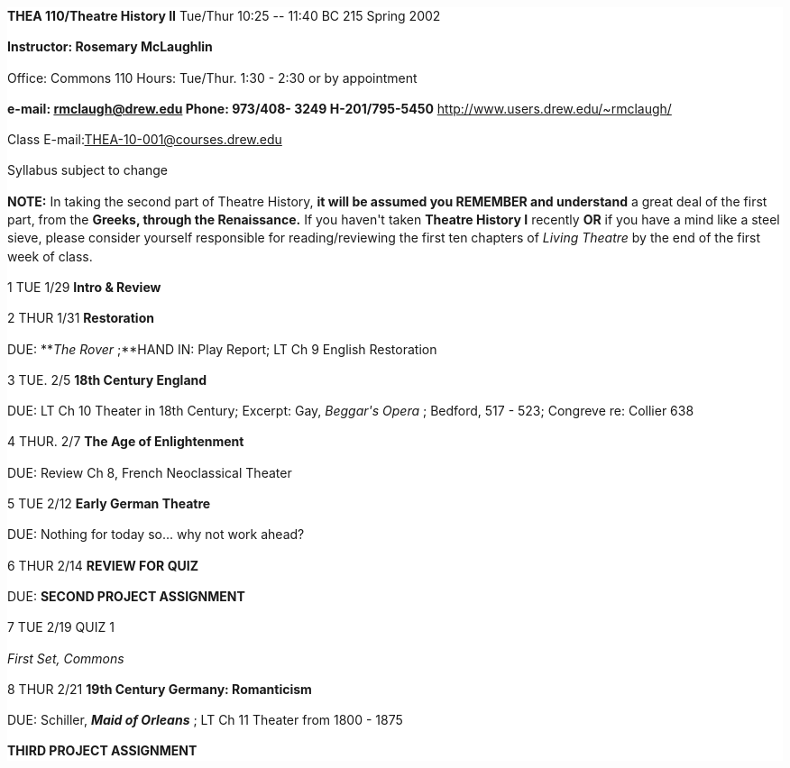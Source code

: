 **THEA 110/Theatre History II** Tue/Thur 10:25 -- 11:40 BC 215 Spring 2002

**Instructor: Rosemary McLaughlin**

Office: Commons 110 Hours: Tue/Thur. 1:30 - 2:30 or by appointment

**e-mail: rmclaugh@drew.edu Phone: 973/408- 3249 H-201/795-5450**
http://www.users.drew.edu/~rmclaugh/

Class E-mail:THEA-10-001@courses.drew.edu

Syllabus subject to change

  
  
  
  

**NOTE:** In taking the second part of Theatre History, **it will be assumed
you REMEMBER and understand** a great deal of the first part, from the
**Greeks, through the Renaissance.** If you haven't taken  **Theatre History
I** recently **OR** if you have a mind like a steel sieve, please consider
yourself responsible for reading/reviewing the first ten chapters of   _Living
Theatre_ by the end of the first week of class.  
    
    


1 TUE 1/29 **Intro & Review**  


2 THUR 1/31 **Restoration**

DUE: **_The Rover_ ;**HAND IN: Play Report; LT Ch 9 English Restoration  


3 TUE. 2/5 **18th Century England**

DUE: LT Ch 10 Theater in 18th Century; Excerpt: Gay, _Beggar's Opera_ ;
Bedford, 517 - 523; Congreve re: Collier 638  


4 THUR. 2/7 **The Age of Enlightenment**

DUE: Review Ch 8, French Neoclassical Theater  


5 TUE 2/12 **Early German Theatre**

DUE: Nothing for today so... why not work ahead?  


6 THUR 2/14 **REVIEW FOR QUIZ**

DUE: **SECOND PROJECT ASSIGNMENT**  


7 TUE 2/19 QUIZ 1

_First Set, Commons_  


8 THUR 2/21 **19th Century Germany: Romanticism**

DUE: Schiller, **_Maid of Orleans_** ; LT Ch 11 Theater from 1800 - 1875

**THIRD PROJECT ASSIGNMENT**  

